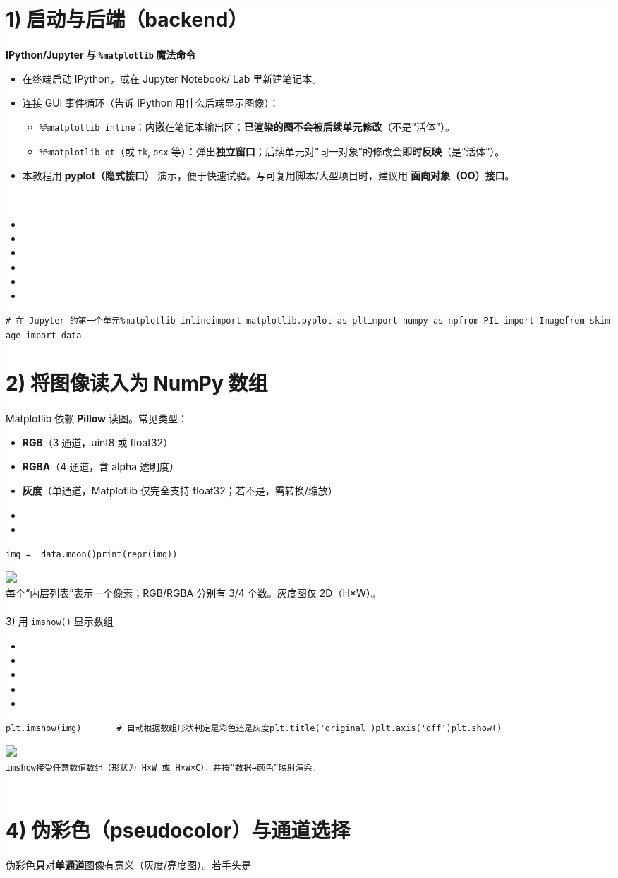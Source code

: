 <div><h1 data-start="106" data-end="125" data-pm-slice="0 0 []"><span leaf=""><span textstyle="">1) 启动与后端（backend）</span></span></h1><p data-start="127" data-end="167"><strong data-start="127" data-end="167"><span leaf="">IPython/Jupyter 与 </span><code data-start="147" data-end="160"><span leaf="">%matplotlib</span></code><span leaf=""> 魔法命令</span></strong></p><ul><li><p data-start="171" data-end="217"><span leaf="">在终端启动 IPython，或在 Jupyter Notebook/ Lab 里新建笔记本。</span></p></li><li><p data-start="220" data-end="254"><span leaf="">连接 GUI 事件循环（告诉 IPython 用什么后端显示图像）：</span></p></li><ul><li><p data-start="259" data-end="322"><code data-start="259" data-end="280"><span leaf="">%%matplotlib inline</span></code><span leaf="">：</span><strong data-start="281" data-end="287"><span leaf="">内嵌</span></strong><span leaf="">在笔记本输出区；</span><strong data-start="295" data-end="313"><span leaf="">已渲染的图不会被后续单元修改</span></strong><span leaf="">（不是“活体”）。</span></p></li><li><p data-start="327" data-end="404"><code data-start="327" data-end="344"><span leaf="">%%matplotlib qt</span></code><span leaf="">（或 </span><code data-start="347" data-end="351"><span leaf="">tk</span></code><span leaf="">, </span><code data-start="353" data-end="358"><span leaf="">osx</span></code><span leaf=""> 等）：弹出</span><strong data-start="364" data-end="372"><span leaf="">独立窗口</span></strong><span leaf="">；后续单元对“同一对象”的修改会</span><strong data-start="388" data-end="396"><span leaf="">即时反映</span></strong><span leaf="">（是“活体”）。</span></p></li></ul><li><p data-start="407" data-end="471"><span leaf="">本教程用 </span><strong data-start="412" data-end="428"><span leaf="">pyplot（隐式接口）</span></strong><span leaf=""> 演示，便于快速试验。写可复用脚本/大型项目时，建议用 </span><strong data-start="456" data-end="470"><span leaf="">面向对象（OO）接口</span></strong><span leaf="">。</span></p></li></ul><pre data-start="473" data-end="597"><section><p><span data-state="closed"></span></p></section></pre><section><span leaf=""><br></span></section><section><ul><li><li><li><li><li><li></ul><pre data-lang="python"><code><span leaf=""><span># 在 Jupyter 的第一个单元</span></span></code><code><span leaf="">%matplotlib inline</span></code><code><span leaf=""><span>import</span> matplotlib.pyplot <span>as</span> plt</span></code><code><span leaf=""><span>import</span> numpy <span>as</span> np</span></code><code><span leaf=""><span>from</span> PIL <span>import</span> Image</span></code><code><span leaf=""><span>from</span> skimage <span>import</span> data</span></code></pre></section><h1 data-start="604" data-end="624" data-pm-slice="0 0 []"><span leaf=""><span textstyle="">2) 将图像读入为 NumPy 数组</span></span></h1><p data-start="626" data-end="659"><span leaf="">Matplotlib 依赖 </span><strong data-start="640" data-end="650"><span leaf="">Pillow</span></strong><span leaf=""> 读图。常见类型：</span></p><ul><li><p data-start="662" data-end="691"><strong data-start="662" data-end="669"><span leaf="">RGB</span></strong><span leaf="">（3 通道，uint8 或 float32）</span></p></li><li><p data-start="694" data-end="720"><strong data-start="694" data-end="702"><span leaf="">RGBA</span></strong><span leaf="">（4 通道，含 alpha 透明度）</span></p></li><li><p data-start="723" data-end="770"><strong data-start="723" data-end="729"><span leaf="">灰度</span></strong><span leaf="">（单通道，Matplotlib 仅完全支持 float32；若不是，需转换/缩放）</span></p></li></ul><pre data-start="772" data-end="912"><section><p><span data-state="closed"></span></p></section></pre><section><ul><li><li></ul><pre data-lang="python"><code><span leaf="">img =  data.moon()</span></code><code><span leaf=""><span>print</span>(<span>repr</span>(img))</span></code></pre></section><section nodeleaf=""><img data-imgfileid="100006117" data-ratio="0.3792298716452742" data-s="300,640" data-src="https://mmbiz.qpic.cn/sz_mmbiz_png/xVhD7345SkvVIv7y4Sp9DyJmzmECAKo4ZlXrWXtwGDibUkbPib58jsUYAfnmjgQJicn417TFa6RQ2xvFxbibCpS4dg/640?wx_fmt=png&amp;from=appmsg" data-type="png" data-w="857" type="block" src="https://mmbiz.qpic.cn/sz_mmbiz_png/xVhD7345SkvVIv7y4Sp9DyJmzmECAKo4ZlXrWXtwGDibUkbPib58jsUYAfnmjgQJicn417TFa6RQ2xvFxbibCpS4dg/640?wx_fmt=png&amp;from=appmsg"></section><section><span leaf="">每个“内层列表”表示一个像素；RGB/RGBA 分别有 3/4 个数。灰度图仅 2D（H×W）。</span></section><section><span leaf=""><br></span></section><section><span leaf=""><span textstyle="">3) 用 </span></span><code data-start="978" data-end="988" data-pm-slice="0 0 []"><span leaf=""><span textstyle="">imshow()</span></span></code><span leaf=""><span textstyle=""> 显示数组</span></span></section><section><ul><li><li><li><li><li></ul><pre data-lang="bash"><code><span leaf="">plt.imshow(img)       <span># 自动根据数组形状判定是彩色还是灰度</span></span></code><code><span leaf="">plt.title(<span>'original'</span>)</span></code><code><span leaf="">plt.axis(<span>'off'</span>)</span></code><code><span leaf="">plt.show()</span></code><code><span leaf=""><br></span></code></pre></section><section><span leaf=""><img data-src="https://mmbiz.qpic.cn/sz_mmbiz_png/xVhD7345SkvVIv7y4Sp9DyJmzmECAKo4LibIvRsnS7otKkWZdXbK5S1VIc18AFzic4wodt32QPLARJ2Yyqx2DZ0A/640?wx_fmt=png&amp;from=appmsg" data-ratio="1.051413881748072" data-type="png" data-w="389" data-imgfileid="100006118" src="https://mmbiz.qpic.cn/sz_mmbiz_png/xVhD7345SkvVIv7y4Sp9DyJmzmECAKo4LibIvRsnS7otKkWZdXbK5S1VIc18AFzic4wodt32QPLARJ2Yyqx2DZ0A/640?wx_fmt=png&amp;from=appmsg"></span></section><section><code data-start="1103" data-end="1111" data-pm-slice="0 0 []"><span leaf="">imshow接受任意数值数组（形状为 H×W 或 H×W×C），并按“数据→颜色”映射渲染。</span></code></section><section><span leaf=""><br></span></section><h1 data-start="1159" data-end="1185" data-pm-slice="0 0 []"><span leaf=""><span textstyle="">4) 伪彩色（pseudocolor）与通道选择</span></span></h1><p data-start="1187" data-end="1244"><span leaf="">伪彩色</span><strong data-start="1190" data-end="1195"><span leaf="">只</span></strong><span leaf="">对</span><strong data-start="1196" data-end="1203"><span leaf="">单通道</span></strong><span leaf="">图像有意义（灰度/亮度图）。若手头是
